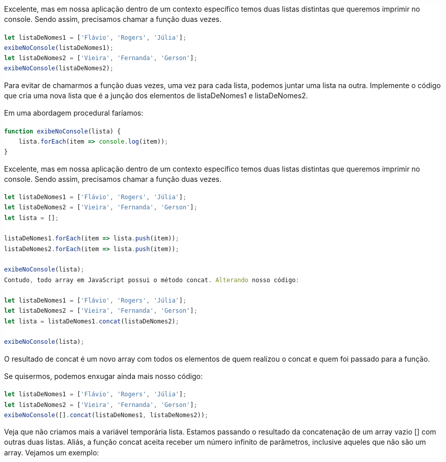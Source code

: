 Excelente, mas em nossa aplicação dentro de um contexto específico temos duas listas distintas que queremos imprimir no console. Sendo assim, precisamos chamar a função duas vezes.

```js
let listaDeNomes1 = ['Flávio', 'Rogers', 'Júlia'];
exibeNoConsole(listaDeNomes1);
let listaDeNomes2 = ['Vieira', 'Fernanda', 'Gerson'];
exibeNoConsole(listaDeNomes2);
```

Para evitar de chamarmos a função duas vezes, uma vez para cada lista, podemos juntar uma lista na outra. Implemente o código que cria uma nova lista que é a junção dos elementos de listaDeNomes1 e listaDeNomes2.

Em uma abordagem procedural faríamos:

```js
function exibeNoConsole(lista) {
    lista.forEach(item => console.log(item));
}
```

Excelente, mas em nossa aplicação dentro de um contexto específico temos duas listas distintas que queremos imprimir no console. Sendo assim, precisamos chamar a função duas vezes.

```js
let listaDeNomes1 = ['Flávio', 'Rogers', 'Júlia'];
let listaDeNomes2 = ['Vieira', 'Fernanda', 'Gerson'];
let lista = [];

listaDeNomes1.forEach(item => lista.push(item));
listaDeNomes2.forEach(item => lista.push(item));

exibeNoConsole(lista);
Contudo, todo array em JavaScript possui o método concat. Alterando nosso código:

let listaDeNomes1 = ['Flávio', 'Rogers', 'Júlia'];
let listaDeNomes2 = ['Vieira', 'Fernanda', 'Gerson'];
let lista = listaDeNomes1.concat(listaDeNomes2);

exibeNoConsole(lista);
```

O resultado de concat é um novo array com todos os elementos de quem realizou o concat e quem foi passado para a função.

Se quisermos, podemos enxugar ainda mais nosso código:

```js
let listaDeNomes1 = ['Flávio', 'Rogers', 'Júlia'];
let listaDeNomes2 = ['Vieira', 'Fernanda', 'Gerson'];
exibeNoConsole([].concat(listaDeNomes1, listaDeNomes2));
```

Veja que não criamos mais a variável temporária lista. Estamos passando o resultado da concatenação de um array vazio [] com outras duas listas. Aliás, a função concat aceita receber um número infinito de parâmetros, inclusive aqueles que não são um array. Vejamos um exemplo:
